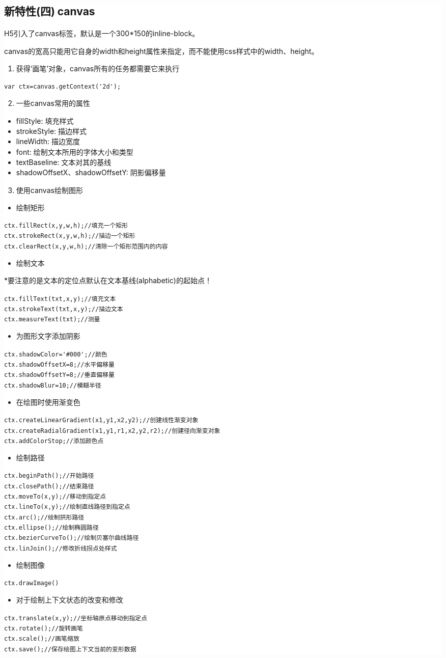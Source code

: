 ## 新特性(四) canvas

H5引入了canvas标签，默认是一个300*150的inline-block。

canvas的宽高只能用它自身的width和height属性来指定，而不能使用css样式中的width、height。

1. 获得‘画笔’对象，canvas所有的任务都需要它来执行
```
var ctx=canvas.getContext('2d');
```

2. 一些canvas常用的属性
+ fillStyle: 填充样式
+ strokeStyle: 描边样式
+ lineWidth: 描边宽度
+ font: 绘制文本所用的字体大小和类型
+ textBaseline: 文本对其的基线
+ shadowOffsetX、shadowOffsetY: 阴影偏移量

3. 使用canvas绘制图形
+ 绘制矩形
```
ctx.fillRect(x,y,w,h);//填充一个矩形
ctx.strokeRect(x,y,w,h);//描边一个矩形
ctx.clearRect(x,y,w,h);//清除一个矩形范围内的内容
```
+ 绘制文本

*要注意的是文本的定位点默认在文本基线(alphabetic)的起始点！
```
ctx.fillText(txt,x,y);//填充文本
ctx.strokeText(txt,x,y);//描边文本
ctx.measureText(txt);//测量
```
+ 为图形文字添加阴影
```
ctx.shadowColor='#000';//颜色
ctx.shadowOffsetX=8;//水平偏移量
ctx.shadowOffsetY=8;//垂直偏移量
ctx.shadowBlur=10;//模糊半径
```
+ 在绘图时使用渐变色
```
ctx.createLinearGradient(x1,y1,x2,y2);//创建线性渐变对象
ctx.createRadialGradient(x1,y1,r1,x2,y2,r2);//创建径向渐变对象
ctx.addColorStop;//添加颜色点
```
+ 绘制路径
```
ctx.beginPath();//开始路径
ctx.closePath();//结束路径
ctx.moveTo(x,y);//移动到指定点
ctx.lineTo(x,y);//绘制直线路径到指定点
ctx.arc();//绘制拱形路径
ctx.ellipse();//绘制椭圆路径
ctx.bezierCurveTo();//绘制贝塞尔曲线路径
ctx.linJoin();//修改折线拐点处样式
```
+ 绘制图像
```
ctx.drawImage()
```
+ 对于绘制上下文状态的改变和修改
```
ctx.translate(x,y);//坐标轴原点移动到指定点
ctx.rotate();//旋转画笔
ctx.scale();//画笔缩放
ctx.save();//保存绘图上下文当前的变形数据
```